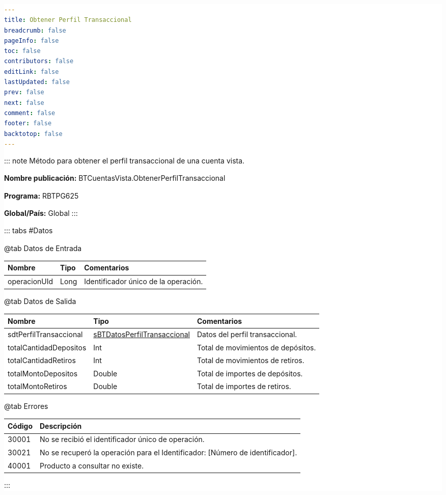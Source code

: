 ```yaml
---
title: Obtener Perfil Transaccional
breadcrumb: false
pageInfo: false
toc: false
contributors: false
editLink: false
lastUpdated: false
prev: false
next: false
comment: false
footer: false
backtotop: false
---
```



::: note Método para obtener el perfil transaccional de una cuenta vista.

**Nombre publicación:** BTCuentasVista.ObtenerPerfilTransaccional

**Programa:** RBTPG625

**Global/País:** Global
:::



::: tabs #Datos 

@tab Datos de Entrada

Nombre | Tipo | Comentarios
:--------- | :--------- | :---------
operacionUId | Long | Identificador único de la operación.

@tab Datos de Salida

Nombre | Tipo | Comentarios
:--------- | :--------- | :---------
sdtPerfilTransaccional | [sBTDatosPerfilTransaccional](#sbtdatosperfiltransaccional) | Datos del perfil transaccional.
totalCantidadDepositos | Int | Total de movimientos de depósitos.
totalCantidadRetiros | Int | Total de movimientos de retiros.
totalMontoDepositos | Double | Total de importes de depósitos.
totalMontoRetiros | Double | Total de importes de retiros.

@tab Errores

Código | Descripción
:--------- | :-----------
30001 | No se recibió el identificador único de operación.
30021 | No se recuperó la operación para el Identificador: [Número de identificador].
40001 | Producto a consultar no existe.
::: 

